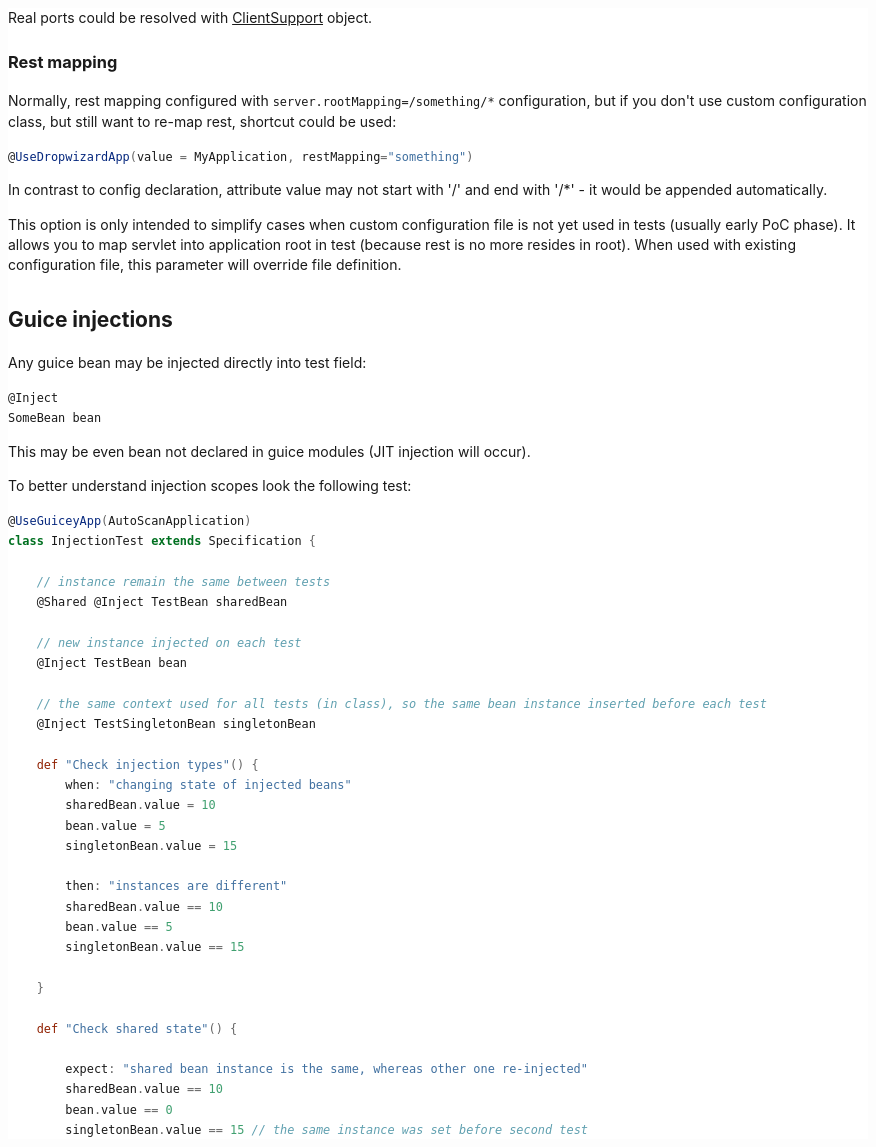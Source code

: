 
Real ports could be resolved with [ClientSupport](#client) object.

### Rest mapping

Normally, rest mapping configured with `server.rootMapping=/something/*` configuration, but
if you don't use custom configuration class, but still want to re-map rest, shortcut could be used:

```groovy
@UseDropwizardApp(value = MyApplication, restMapping="something")
```

In contrast to config declaration, attribute value may not start with '/' and end with '/*' -
it would be appended automatically. 

This option is only intended to simplify cases when custom configuration file is not yet used in tests
(usually early PoC phase). It allows you to map servlet into application root in test (because rest is no
more resides in root). When used with existing configuration file, this parameter will override file definition.

## Guice injections

Any guice bean may be injected directly into test field:

```groovy
@Inject
SomeBean bean
```

This may be even bean not declared in guice modules (JIT injection will occur).

To better understand injection scopes look the following test:

```groovy
@UseGuiceyApp(AutoScanApplication)
class InjectionTest extends Specification {

    // instance remain the same between tests
    @Shared @Inject TestBean sharedBean

    // new instance injected on each test
    @Inject TestBean bean

    // the same context used for all tests (in class), so the same bean instance inserted before each test
    @Inject TestSingletonBean singletonBean

    def "Check injection types"() {
        when: "changing state of injected beans"
        sharedBean.value = 10
        bean.value = 5
        singletonBean.value = 15

        then: "instances are different"
        sharedBean.value == 10
        bean.value == 5
        singletonBean.value == 15

    }

    def "Check shared state"() {

        expect: "shared bean instance is the same, whereas other one re-injected"
        sharedBean.value == 10
        bean.value == 0
        singletonBean.value == 15 // the same instance was set before second test
```